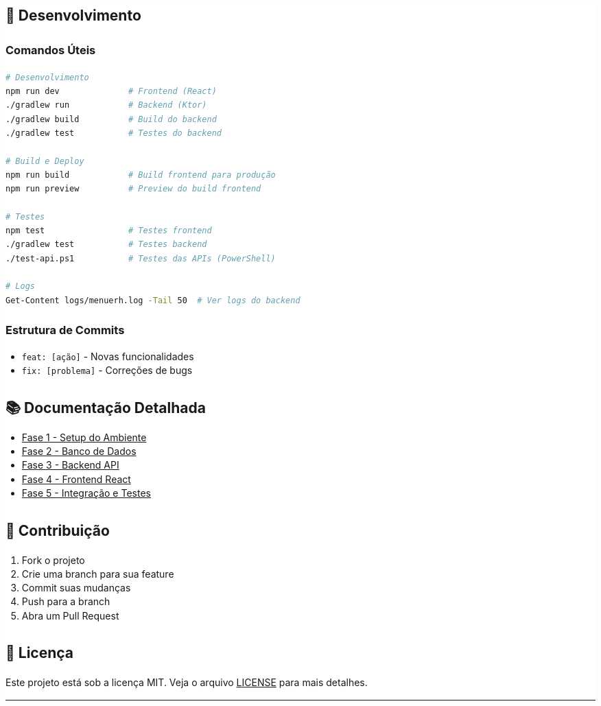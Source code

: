 ## 🔧 Desenvolvimento

### Comandos Úteis

```bash
# Desenvolvimento
npm run dev              # Frontend (React)
./gradlew run            # Backend (Ktor)
./gradlew build          # Build do backend
./gradlew test           # Testes do backend

# Build e Deploy
npm run build            # Build frontend para produção
npm run preview          # Preview do build frontend

# Testes
npm test                 # Testes frontend
./gradlew test           # Testes backend
./test-api.ps1           # Testes das APIs (PowerShell)

# Logs
Get-Content logs/menuerh.log -Tail 50  # Ver logs do backend
```

### Estrutura de Commits
- `feat: [ação]` - Novas funcionalidades
- `fix: [problema]` - Correções de bugs

## 📚 Documentação Detalhada

- [Fase 1 - Setup do Ambiente](docs/FASE-01-SETUP-AMBIENTE.md)
- [Fase 2 - Banco de Dados](docs/FASE-02-BANCO-DADOS.md)
- [Fase 3 - Backend API](docs/FASE-03-BACKEND-API.md)
- [Fase 4 - Frontend React](docs/FASE-04-FRONTEND-REACT.md)
- [Fase 5 - Integração e Testes](docs/FASE-05-INTEGRACAO-TESTES.md)

## 🤝 Contribuição

1. Fork o projeto
2. Crie uma branch para sua feature
3. Commit suas mudanças
4. Push para a branch
5. Abra um Pull Request

## 📄 Licença

Este projeto está sob a licença MIT. Veja o arquivo [LICENSE](LICENSE) para mais detalhes.

---
